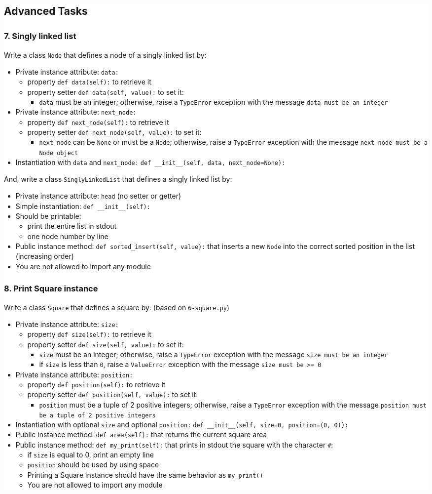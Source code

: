 ## Advanced Tasks

### 7. Singly linked list

Write a class `Node` that defines a node of a singly linked list by:
* Private instance attribute: `data:`
  - property `def data(self):` to retrieve it
  - property setter `def data(self, value):` to set it:
    - `data` must be an integer; otherwise, raise a `TypeError` exception with the message `data must be an integer`
* Private instance attribute: `next_node:`
  - property `def next_node(self):` to retrieve it
  - property setter `def next_node(self, value):` to set it:
    - `next_node` can be `None` or must be a `Node`; otherwise, raise a `TypeError` exception with the message `next_node must be a Node object`
* Instantiation with `data` and `next_node:` `def __init__(self, data, next_node=None):`

And, write a class `SinglyLinkedList` that defines a singly linked list by:
  * Private instance attribute: `head` (no setter or getter)
  * Simple instantiation: `def __init__(self):`
  * Should be printable:
    - print the entire list in stdout
    - one node number by line
  * Public instance method: `def sorted_insert(self, value):` that inserts a new `Node` into the correct sorted position in the list (increasing order)
  * You are not allowed to import any module

### 8. Print Square instance

Write a class `Square` that defines a square by: (based on `6-square.py`)
* Private instance attribute: `size:`
  - property `def size(self):` to retrieve it
  - property setter `def size(self, value):` to set it:
    - `size` must be an integer; otherwise, raise a `TypeError` exception with the message `size must be an integer`
    - if `size` is less than `0`, raise a `ValueError` exception with the message `size must be >= 0`
* Private instance attribute: `position:`
  - property `def position(self):` to retrieve it
  - property setter `def position(self, value):` to set it:
    - `position` must be a tuple of 2 positive integers; otherwise, raise a `TypeError` exception with the message `position must be a tuple of 2 positive integers`
* Instantiation with optional `size` and optional `position:` `def __init__(self, size=0, position=(0, 0)):`
* Public instance method: `def area(self):` that returns the current square area
* Public instance method: `def my_print(self):` that prints in stdout the square with the character `#`:
  - if `size` is equal to 0, print an empty line
  - `position` should be used by using space
  - Printing a Square instance should have the same behavior as `my_print()`
  - You are not allowed to import any module
